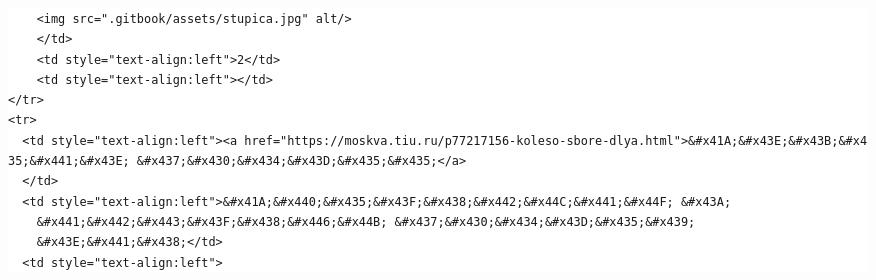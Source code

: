         <img src=".gitbook/assets/stupica.jpg" alt/>
        </td>
        <td style="text-align:left">2</td>
        <td style="text-align:left"></td>
    </tr>
    <tr>
      <td style="text-align:left"><a href="https://moskva.tiu.ru/p77217156-koleso-sbore-dlya.html">&#x41A;&#x43E;&#x43B;&#x435;&#x441;&#x43E; &#x437;&#x430;&#x434;&#x43D;&#x435;&#x435;</a>
      </td>
      <td style="text-align:left">&#x41A;&#x440;&#x435;&#x43F;&#x438;&#x442;&#x44C;&#x441;&#x44F; &#x43A;
        &#x441;&#x442;&#x443;&#x43F;&#x438;&#x446;&#x44B; &#x437;&#x430;&#x434;&#x43D;&#x435;&#x439;
        &#x43E;&#x441;&#x438;</td>
      <td style="text-align:left">